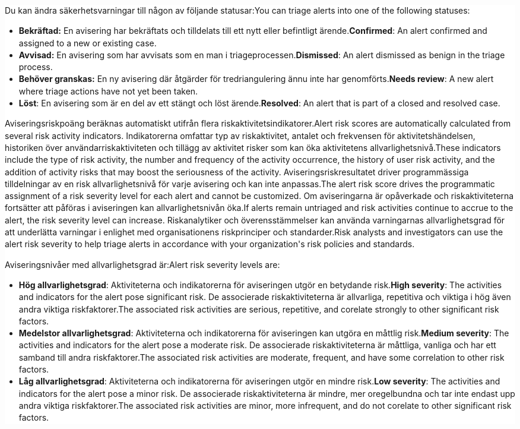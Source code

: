 <span data-ttu-id="4a69e-157">Du kan ändra säkerhetsvarningar till någon av följande statusar:</span><span class="sxs-lookup"><span data-stu-id="4a69e-157">You can triage alerts into one of the following statuses:</span></span>

- <span data-ttu-id="4a69e-158">**Bekräftad:** En avisering har bekräftats och tilldelats till ett nytt eller befintligt ärende.</span><span class="sxs-lookup"><span data-stu-id="4a69e-158">**Confirmed**: An alert confirmed and assigned to a new or existing case.</span></span>
- <span data-ttu-id="4a69e-159">**Avvisad:** En avisering som har avvisats som en man i triageprocessen.</span><span class="sxs-lookup"><span data-stu-id="4a69e-159">**Dismissed**: An alert dismissed as benign in the triage process.</span></span>
- <span data-ttu-id="4a69e-160">**Behöver granskas:** En ny avisering där åtgärder för tredriangulering ännu inte har genomförts.</span><span class="sxs-lookup"><span data-stu-id="4a69e-160">**Needs review**: A new alert where triage actions have not yet been taken.</span></span>
- <span data-ttu-id="4a69e-161">**Löst**: En avisering som är en del av ett stängt och löst ärende.</span><span class="sxs-lookup"><span data-stu-id="4a69e-161">**Resolved**: An alert that is part of a closed and resolved case.</span></span>

<span data-ttu-id="4a69e-162">Aviseringsriskpoäng beräknas automatiskt utifrån flera riskaktivitetsindikatorer.</span><span class="sxs-lookup"><span data-stu-id="4a69e-162">Alert risk scores are automatically calculated from several risk activity indicators.</span></span> <span data-ttu-id="4a69e-163">Indikatorerna omfattar typ av riskaktivitet, antalet och frekvensen för aktivitetshändelsen, historiken över användarriskaktiviteten och tillägg av aktivitet risker som kan öka aktivitetens allvarlighetsnivå.</span><span class="sxs-lookup"><span data-stu-id="4a69e-163">These indicators include the type of risk activity, the number and frequency of the activity occurrence, the history of user risk activity, and the addition of activity risks that may boost the seriousness of the activity.</span></span> <span data-ttu-id="4a69e-164">Aviseringsriskresultatet driver programmässiga tilldelningar av en risk allvarlighetsnivå för varje avisering och kan inte anpassas.</span><span class="sxs-lookup"><span data-stu-id="4a69e-164">The alert risk score drives the programmatic assignment of a risk severity level for each alert and cannot be customized.</span></span> <span data-ttu-id="4a69e-165">Om aviseringarna är opåverkade och riskaktiviteterna fortsätter att påföras i aviseringen kan allvarlighetsnivån öka.</span><span class="sxs-lookup"><span data-stu-id="4a69e-165">If alerts remain untriaged and risk activities continue to accrue to the alert, the risk severity level can increase.</span></span> <span data-ttu-id="4a69e-166">Riskanalytiker och överensstämmelser kan använda varningarnas allvarlighetsgrad för att underlätta varningar i enlighet med organisationens riskprinciper och standarder.</span><span class="sxs-lookup"><span data-stu-id="4a69e-166">Risk analysts and investigators can use the alert risk severity to help triage alerts in accordance with your organization's risk policies and standards.</span></span>

<span data-ttu-id="4a69e-167">Aviseringsnivåer med allvarlighetsgrad är:</span><span class="sxs-lookup"><span data-stu-id="4a69e-167">Alert risk severity levels are:</span></span>

- <span data-ttu-id="4a69e-168">**Hög allvarlighetsgrad**: Aktiviteterna och indikatorerna för aviseringen utgör en betydande risk.</span><span class="sxs-lookup"><span data-stu-id="4a69e-168">**High severity**: The activities and indicators for the alert pose significant risk.</span></span> <span data-ttu-id="4a69e-169">De associerade riskaktiviteterna är allvarliga, repetitiva och viktiga i hög även andra viktiga riskfaktorer.</span><span class="sxs-lookup"><span data-stu-id="4a69e-169">The associated risk activities are serious, repetitive, and corelate strongly to other significant risk factors.</span></span>
- <span data-ttu-id="4a69e-170">**Medelstor allvarlighetsgrad**: Aktiviteterna och indikatorerna för aviseringen kan utgöra en måttlig risk.</span><span class="sxs-lookup"><span data-stu-id="4a69e-170">**Medium severity**: The activities and indicators for the alert pose a moderate risk.</span></span> <span data-ttu-id="4a69e-171">De associerade riskaktiviteterna är måttliga, vanliga och har ett samband till andra riskfaktorer.</span><span class="sxs-lookup"><span data-stu-id="4a69e-171">The associated risk activities are moderate, frequent, and have some correlation to other risk factors.</span></span>
- <span data-ttu-id="4a69e-172">**Låg allvarlighetsgrad**: Aktiviteterna och indikatorerna för aviseringen utgör en mindre risk.</span><span class="sxs-lookup"><span data-stu-id="4a69e-172">**Low severity**: The activities and indicators for the alert pose a minor risk.</span></span> <span data-ttu-id="4a69e-173">De associerade riskaktiviteterna är mindre, mer oregelbundna och tar inte endast upp andra viktiga riskfaktorer.</span><span class="sxs-lookup"><span data-stu-id="4a69e-173">The associated risk activities are minor, more infrequent, and do not corelate to other significant risk factors.</span></span>
